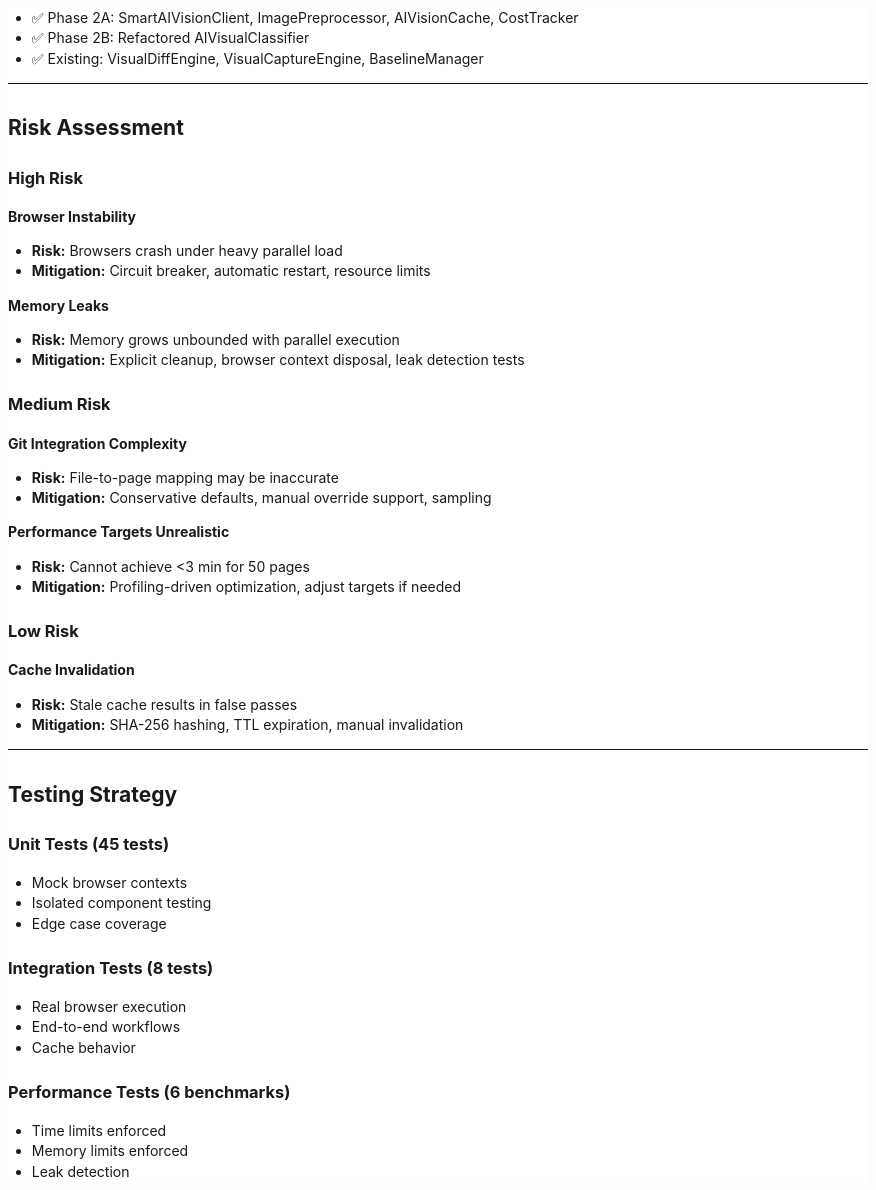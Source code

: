 - ✅ Phase 2A: SmartAIVisionClient, ImagePreprocessor, AIVisionCache, CostTracker
- ✅ Phase 2B: Refactored AIVisualClassifier
- ✅ Existing: VisualDiffEngine, VisualCaptureEngine, BaselineManager

---

## Risk Assessment

### High Risk

**Browser Instability**
- **Risk:** Browsers crash under heavy parallel load
- **Mitigation:** Circuit breaker, automatic restart, resource limits

**Memory Leaks**
- **Risk:** Memory grows unbounded with parallel execution
- **Mitigation:** Explicit cleanup, browser context disposal, leak detection tests

### Medium Risk

**Git Integration Complexity**
- **Risk:** File-to-page mapping may be inaccurate
- **Mitigation:** Conservative defaults, manual override support, sampling

**Performance Targets Unrealistic**
- **Risk:** Cannot achieve <3 min for 50 pages
- **Mitigation:** Profiling-driven optimization, adjust targets if needed

### Low Risk

**Cache Invalidation**
- **Risk:** Stale cache results in false passes
- **Mitigation:** SHA-256 hashing, TTL expiration, manual invalidation

---

## Testing Strategy

### Unit Tests (45 tests)
- Mock browser contexts
- Isolated component testing
- Edge case coverage

### Integration Tests (8 tests)
- Real browser execution
- End-to-end workflows
- Cache behavior

### Performance Tests (6 benchmarks)
- Time limits enforced
- Memory limits enforced
- Leak detection
